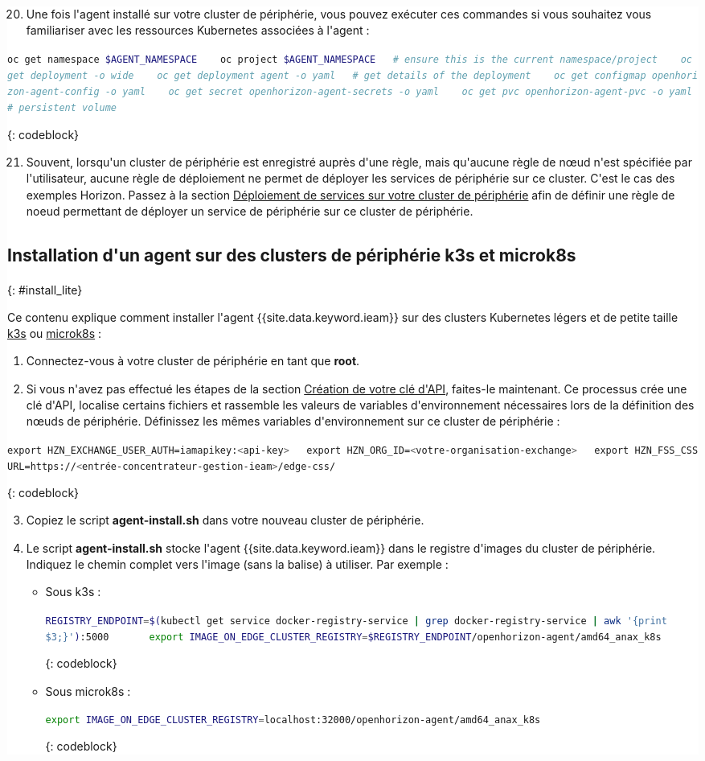 20. Une fois l'agent installé sur votre cluster de périphérie, vous pouvez exécuter ces commandes si vous souhaitez vous familiariser avec les ressources Kubernetes associées à l'agent :

   ```bash
   oc get namespace $AGENT_NAMESPACE    oc project $AGENT_NAMESPACE   # ensure this is the current namespace/project    oc get deployment -o wide    oc get deployment agent -o yaml   # get details of the deployment    oc get configmap openhorizon-agent-config -o yaml    oc get secret openhorizon-agent-secrets -o yaml    oc get pvc openhorizon-agent-pvc -o yaml   # persistent volume
   ```
   {: codeblock}

21. Souvent, lorsqu'un cluster de périphérie est enregistré auprès d'une règle, mais qu'aucune règle de nœud n'est spécifiée par l'utilisateur, aucune règle de déploiement ne permet de déployer les services de périphérie sur ce cluster. C'est le cas des exemples Horizon. Passez à la section [Déploiement de services sur votre cluster de périphérie](#deploying_services) afin de définir une règle de noeud permettant de déployer un service de périphérie sur ce cluster de périphérie.

## Installation d'un agent sur des clusters de périphérie k3s et microk8s
{: #install_lite}

Ce contenu explique comment installer l'agent {{site.data.keyword.ieam}} sur des clusters Kubernetes légers et de petite taille [k3s](https://k3s.io/) ou [microk8s](https://microk8s.io/) :

1. Connectez-vous à votre cluster de périphérie en tant que **root**.

2. Si vous n'avez pas effectué les étapes de la section [Création de votre clé d'API](../hub/prepare_for_edge_nodes.md), faites-le maintenant. Ce processus crée une clé d'API, localise certains fichiers et rassemble les valeurs de variables d'environnement nécessaires lors de la définition des nœuds de périphérie. Définissez les mêmes variables d'environnement sur ce cluster de périphérie :

  ```bash
  export HZN_EXCHANGE_USER_AUTH=iamapikey:<api-key>   export HZN_ORG_ID=<votre-organisation-exchange>   export HZN_FSS_CSSURL=https://<entrée-concentrateur-gestion-ieam>/edge-css/
  ```
  {: codeblock}

3. Copiez le script **agent-install.sh** dans votre nouveau cluster de périphérie.

4. Le script **agent-install.sh** stocke l'agent {{site.data.keyword.ieam}} dans le registre d'images du cluster de périphérie. Indiquez le chemin complet vers l'image (sans la balise) à utiliser. Par exemple :

   * Sous k3s :

      ```bash
      REGISTRY_ENDPOINT=$(kubectl get service docker-registry-service | grep docker-registry-service | awk '{print $3;}'):5000       export IMAGE_ON_EDGE_CLUSTER_REGISTRY=$REGISTRY_ENDPOINT/openhorizon-agent/amd64_anax_k8s
      ```
      {: codeblock}

   * Sous microk8s :

      ```bash
      export IMAGE_ON_EDGE_CLUSTER_REGISTRY=localhost:32000/openhorizon-agent/amd64_anax_k8s
      ```
      {: codeblock}
